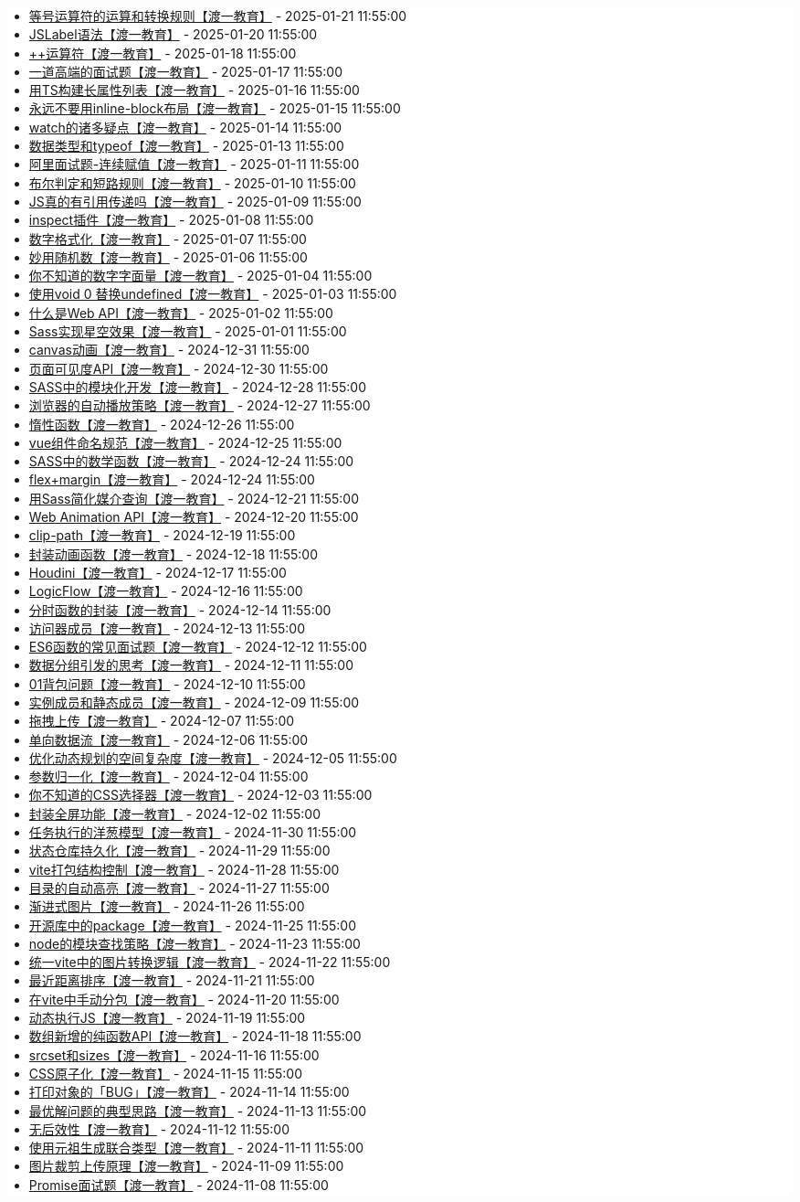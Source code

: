 - [等号运算符的运算和转换规则【渡一教育】](https://www.bilibili.com/BV1Vdwue5EV3) - 2025-01-21 11:55:00
- [JSLabel语法【渡一教育】](https://www.bilibili.com/BV19dwueVEu5) - 2025-01-20 11:55:00
- [++运算符【渡一教育】](https://www.bilibili.com/BV1Fqr3YkEen) - 2025-01-18 11:55:00
- [一道高端的面试题【渡一教育】](https://www.bilibili.com/BV1Fqr3YkE4J) - 2025-01-17 11:55:00
- [用TS构建长属性列表【渡一教育】](https://www.bilibili.com/BV1Fqr3YkEDE) - 2025-01-16 11:55:00
- [永远不要用inline-block布局【渡一教育】](https://www.bilibili.com/BV1Fqr3YkEpW) - 2025-01-15 11:55:00
- [watch的诸多疑点【渡一教育】](https://www.bilibili.com/BV1Jqr3YkEQf) - 2025-01-14 11:55:00
- [数据类型和typeof【渡一教育】](https://www.bilibili.com/BV1Fzr3Y3ENW) - 2025-01-13 11:55:00
- [阿里面试题-连续赋值【渡一教育】](https://www.bilibili.com/BV14i63YJEdg) - 2025-01-11 11:55:00
- [布尔判定和短路规则【渡一教育】](https://www.bilibili.com/BV1Nq63YUE1Y) - 2025-01-10 11:55:00
- [JS真的有引用传递吗【渡一教育】](https://www.bilibili.com/BV1Nq63YUEmj) - 2025-01-09 11:55:00
- [inspect插件【渡一教育】](https://www.bilibili.com/BV1Kq63YUE3S) - 2025-01-08 11:55:00
- [数字格式化【渡一教育】](https://www.bilibili.com/BV14q63YUEFT) - 2025-01-07 11:55:00
- [妙用随机数【渡一教育】](https://www.bilibili.com/BV1Du6GYdEaE) - 2025-01-06 11:55:00
- [你不知道的数字字面量【渡一教育】](https://www.bilibili.com/BV1CVkXYAE14) - 2025-01-04 11:55:00
- [使用void 0 替换undefined【渡一教育】](https://www.bilibili.com/BV1CVkXYAEdt) - 2025-01-03 11:55:00
- [什么是Web API【渡一教育】](https://www.bilibili.com/BV1CVkXYAE5h) - 2025-01-02 11:55:00
- [Sass实现星空效果【渡一教育】](https://www.bilibili.com/BV1CVkXYAEeL) - 2025-01-01 11:55:00
- [canvas动画【渡一教育】](https://www.bilibili.com/BV1C5kXYaEn2) - 2024-12-31 11:55:00
- [页面可见度API【渡一教育】](https://www.bilibili.com/BV1C5kXYaEGm) - 2024-12-30 11:55:00
- [SASS中的模块化开发【渡一教育】](https://www.bilibili.com/BV18ABTYBEni) - 2024-12-28 11:55:00
- [浏览器的自动播放策略【渡一教育】](https://www.bilibili.com/BV1hABTYBEjb) - 2024-12-27 11:55:00
- [惰性函数【渡一教育】](https://www.bilibili.com/BV18ABTYBEt3) - 2024-12-26 11:55:00
- [vue组件命名规范【渡一教育】](https://www.bilibili.com/BV1bNBTYTE2j) - 2024-12-25 11:55:00
- [SASS中的数学函数【渡一教育】](https://www.bilibili.com/BV1SNBTYTE7u) - 2024-12-24 11:55:00
- [flex+margin【渡一教育】](https://www.bilibili.com/BV11GBTYaEaA) - 2024-12-24 11:55:00
- [用Sass简化媒介查询【渡一教育】](https://www.bilibili.com/BV1fWqgYoE1u) - 2024-12-21 11:55:00
- [Web Animation API【渡一教育】](https://www.bilibili.com/BV1fWqgYoELW) - 2024-12-20 11:55:00
- [clip-path【渡一教育】](https://www.bilibili.com/BV1ZxqgYxE4m) - 2024-12-19 11:55:00
- [封装动画函数【渡一教育】](https://www.bilibili.com/BV1FHqgYFEmo) - 2024-12-18 11:55:00
- [Houdini【渡一教育】](https://www.bilibili.com/BV1cHqgYFEAp) - 2024-12-17 11:55:00
- [LogicFlow【渡一教育】](https://www.bilibili.com/BV1FHqgYFEdU) - 2024-12-16 11:55:00
- [分时函数的封装【渡一教育】](https://www.bilibili.com/BV1HAzUYCEz8) - 2024-12-14 11:55:00
- [访问器成员【渡一教育】](https://www.bilibili.com/BV1cAzUYCEy3) - 2024-12-13 11:55:00
- [ES6函数的常见面试题【渡一教育】](https://www.bilibili.com/BV1wAzUYCEG6) - 2024-12-12 11:55:00
- [数据分组引发的思考【渡一教育】](https://www.bilibili.com/BV16NzUYGEZw) - 2024-12-11 11:55:00
- [01背包问题【渡一教育】](https://www.bilibili.com/BV1cNzUYGEau) - 2024-12-10 11:55:00
- [实例成员和静态成员【渡一教育】](https://www.bilibili.com/BV1nNzUYGEZR) - 2024-12-09 11:55:00
- [拖拽上传【渡一教育】](https://www.bilibili.com/BV13czwYbEuD) - 2024-12-07 11:55:00
- [单向数据流【渡一教育】](https://www.bilibili.com/BV1SwzwYoERm) - 2024-12-06 11:55:00
- [优化动态规划的空间复杂度【渡一教育】](https://www.bilibili.com/BV1SwzwYoEBt) - 2024-12-05 11:55:00
- [参数归一化【渡一教育】](https://www.bilibili.com/BV12gzwYHEnT) - 2024-12-04 11:55:00
- [你不知道的CSS选择器【渡一教育】](https://www.bilibili.com/BV113zwYDE6P) - 2024-12-03 11:55:00
- [封装全屏功能【渡一教育】](https://www.bilibili.com/BV113zwYDEiG) - 2024-12-02 11:55:00
- [任务执行的洋葱模型【渡一教育】](https://www.bilibili.com/BV1EjUHYpEmi) - 2024-11-30 11:55:00
- [状态仓库持久化【渡一教育】](https://www.bilibili.com/BV1BjUHYHESx) - 2024-11-29 11:55:00
- [vite打包结构控制【渡一教育】](https://www.bilibili.com/BV1fjUHYHEnS) - 2024-11-28 11:55:00
- [目录的自动高亮【渡一教育】](https://www.bilibili.com/BV1H3UHYdEWK) - 2024-11-27 11:55:00
- [渐进式图片【渡一教育】](https://www.bilibili.com/BV1r3UHYREt6) - 2024-11-26 11:55:00
- [开源库中的package【渡一教育】](https://www.bilibili.com/BV1nVUHYsEgD) - 2024-11-25 11:55:00
- [node的模块查找策略【渡一教育】](https://www.bilibili.com/BV17Rm1YSEk9) - 2024-11-23 11:55:00
- [统一vite中的图片转换逻辑【渡一教育】](https://www.bilibili.com/BV17Rm1YSECS) - 2024-11-22 11:55:00
- [最近距离排序【渡一教育】](https://www.bilibili.com/BV1JDm1YWEYv) - 2024-11-21 11:55:00
- [在vite中手动分包【渡一教育】](https://www.bilibili.com/BV1JQm1YQEVx) - 2024-11-20 11:55:00
- [动态执行JS【渡一教育】](https://www.bilibili.com/BV1JQm1YQEgH) - 2024-11-19 11:55:00
- [数组新增的纯函数API【渡一教育】](https://www.bilibili.com/BV1Psm2YFEwg) - 2024-11-18 11:55:00
- [srcset和sizes【渡一教育】](https://www.bilibili.com/BV1DmDJYgEQC) - 2024-11-16 11:55:00
- [CSS原子化【渡一教育】](https://www.bilibili.com/BV1GkDJYCE5y) - 2024-11-15 11:55:00
- [打印对象的「BUG」【渡一教育】](https://www.bilibili.com/BV19kDJYCENF) - 2024-11-14 11:55:00
- [最优解问题的典型思路【渡一教育】](https://www.bilibili.com/BV1GkDJYCE7S) - 2024-11-13 11:55:00
- [无后效性【渡一教育】](https://www.bilibili.com/BV1ayDJYGE1N) - 2024-11-12 11:55:00
- [使用元祖生成联合类型【渡一教育】](https://www.bilibili.com/BV13yDJYGEaJ) - 2024-11-11 11:55:00
- [图片裁剪上传原理【渡一教育】](https://www.bilibili.com/BV1QQ1VYyE6k) - 2024-11-09 11:55:00
- [Promise面试题【渡一教育】](https://www.bilibili.com/BV1h91VYVEnd) - 2024-11-08 11:55:00